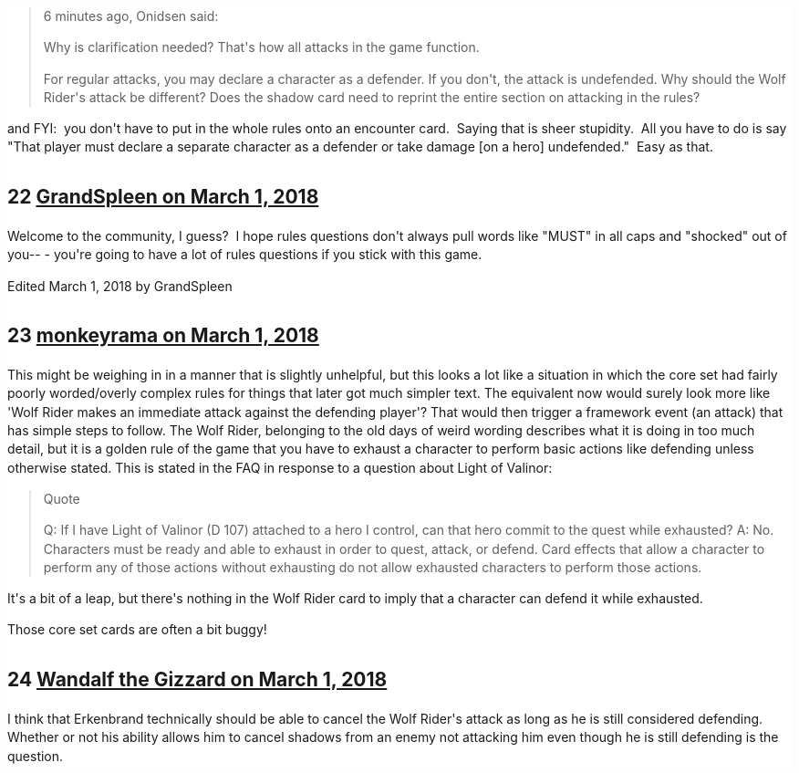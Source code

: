 > 6 minutes ago, Onidsen said:
> 
> Why is clarification needed? That's how all attacks in the game function.
> 
> For regular attacks, you may declare a character as a defender. If you don't, the attack is undefended. Why should the Wolf Rider's attack be different? Does the shadow card need to reprint the entire section on attacking in the rules?

and FYI:  you don't have to put in the whole rules onto an encounter card.  Saying that is sheer stupidity.  All you have to do is say "That player must declare a separate character as a defender or take damage [on a hero] undefended."  Easy as that.

## 22 [GrandSpleen on March 1, 2018](https://community.fantasyflightgames.com/topic/188018-erkenbrand-and-wolf-rider/?do=findComment&comment=3232646)

Welcome to the community, I guess?  I hope rules questions don't always pull words like "MUST" in all caps and "shocked" out of you-- - you're going to have a lot of rules questions if you stick with this game.

Edited March 1, 2018 by GrandSpleen

## 23 [monkeyrama on March 1, 2018](https://community.fantasyflightgames.com/topic/188018-erkenbrand-and-wolf-rider/?do=findComment&comment=3232990)

This might be weighing in in a manner that is slightly unhelpful, but this looks a lot like a situation in which the core set had fairly poorly worded/overly complex rules for things that later got much simpler text. The equivalent now would surely look more like 'Wolf Rider makes an immediate attack against the defending player'? That would then trigger a framework event (an attack) that has simple steps to follow. The Wolf Rider, belonging to the old days of weird wording describes what it is doing in too much detail, but it is a golden rule of the game that you have to exhaust a character to perform basic actions like defending unless otherwise stated. This is stated in the FAQ in response to a question about Light of Valinor:

> Quote
> 
> Q: If I have Light of Valinor (D 107) attached to a hero I control, can that hero commit to the quest while exhausted?
> A: No. Characters must be ready and able to exhaust in order to quest, attack, or defend. Card effects that allow a character to perform any of those actions without exhausting do not allow exhausted characters to perform those actions.

It's a bit of a leap, but there's nothing in the Wolf Rider card to imply that a character can defend it while exhausted.

Those core set cards are often a bit buggy!

## 24 [Wandalf the Gizzard on March 1, 2018](https://community.fantasyflightgames.com/topic/188018-erkenbrand-and-wolf-rider/?do=findComment&comment=3233117)

I think that Erkenbrand technically should be able to cancel the Wolf Rider's attack as long as he is still considered defending. Whether or not his ability allows him to cancel shadows from an enemy not attacking him even though he is still defending is the question.
